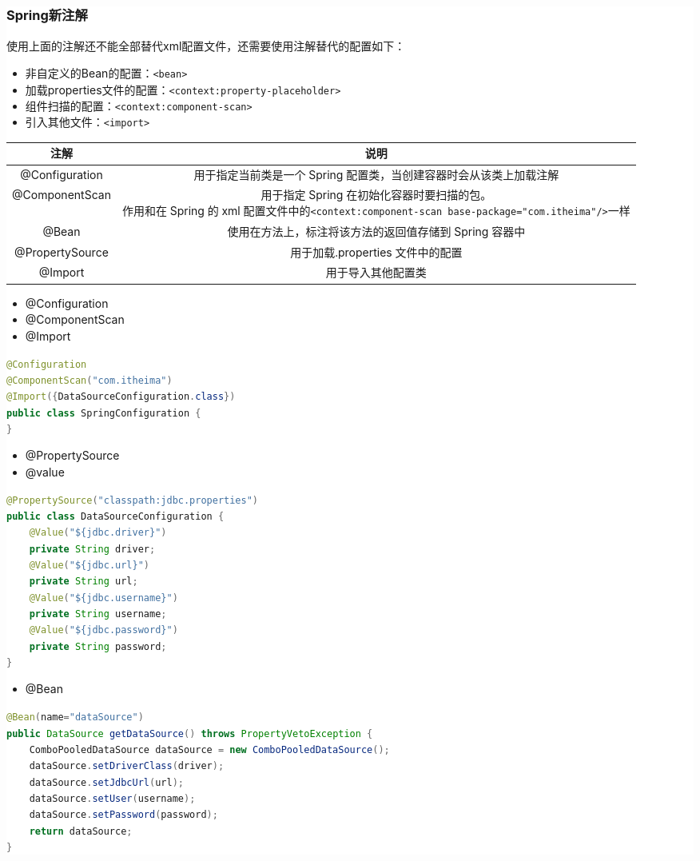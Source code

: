 ### Spring新注解

使用上面的注解还不能全部替代xml配置文件，还需要使用注解替代的配置如下：

- 非自定义的Bean的配置：`<bean>`
- 加载properties文件的配置：`<context:property-placeholder>`
- 组件扫描的配置：`<context:component-scan>`
- 引入其他文件：`<import>`

|      注解       |                                                                    说明                                                                     |
| :-------------: | :-----------------------------------------------------------------------------------------------------------------------------------------: |
| @Configuration  |                                     用于指定当前类是一个 Spring 配置类，当创建容器时会从该类上加载注解                                      |
| @ComponentScan  | 用于指定 Spring 在初始化容器时要扫描的包。<br>作用和在 Spring 的 xml 配置文件中的`<context:component-scan base-package="com.itheima"/>`一样 |
|      @Bean      |                                           使用在方法上，标注将该方法的返回值存储到 Spring 容器中                                            |
| @PropertySource |                                                      用于加载.properties 文件中的配置                                                       |
|     @Import     |                                                             用于导入其他配置类                                                              |

- @Configuration
- @ComponentScan
- @Import

```java
@Configuration
@ComponentScan("com.itheima")
@Import({DataSourceConfiguration.class})
public class SpringConfiguration {
}
```

- @PropertySource
- @value

```java
@PropertySource("classpath:jdbc.properties")
public class DataSourceConfiguration {
    @Value("${jdbc.driver}")
    private String driver;
    @Value("${jdbc.url}")
    private String url;
    @Value("${jdbc.username}")
    private String username;
    @Value("${jdbc.password}")
    private String password;
}
```

- @Bean

```java
@Bean(name="dataSource")
public DataSource getDataSource() throws PropertyVetoException {
    ComboPooledDataSource dataSource = new ComboPooledDataSource();
    dataSource.setDriverClass(driver);
    dataSource.setJdbcUrl(url);
    dataSource.setUser(username);
    dataSource.setPassword(password);
    return dataSource;
}
```
